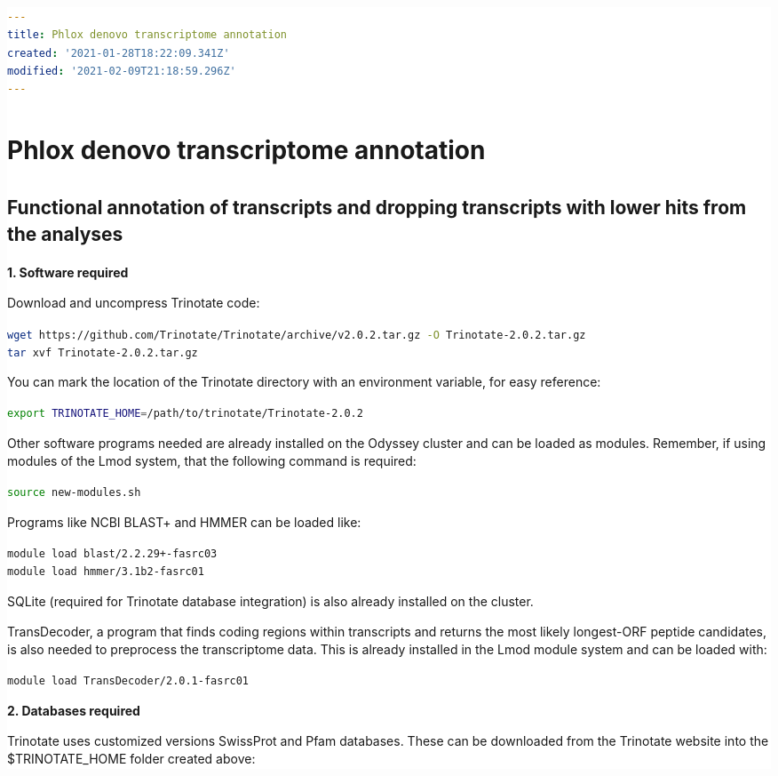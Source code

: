 ```yaml
---
title: Phlox denovo transcriptome annotation
created: '2021-01-28T18:22:09.341Z'
modified: '2021-02-09T21:18:59.296Z'
---
```


# Phlox denovo transcriptome annotation

## Functional annotation of transcripts and dropping transcripts with lower hits from the analyses

**1. Software required**

Download and uncompress Trinotate code:

```bash
wget https://github.com/Trinotate/Trinotate/archive/v2.0.2.tar.gz -O Trinotate-2.0.2.tar.gz
tar xvf Trinotate-2.0.2.tar.gz
```

You can mark the location of the Trinotate directory with an environment variable, for easy reference:
```bash
export TRINOTATE_HOME=/path/to/trinotate/Trinotate-2.0.2
```

Other software programs needed are already installed on the Odyssey cluster and can be loaded as modules. Remember, if using modules of the Lmod system, that the following command is required:

```bash
source new-modules.sh
```

Programs like NCBI BLAST+ and HMMER can be loaded like:

```bash
module load blast/2.2.29+-fasrc03
module load hmmer/3.1b2-fasrc01
```

SQLite (required for Trinotate database integration) is also already installed on the cluster.

TransDecoder, a program that finds coding regions within transcripts and returns the most likely longest-ORF peptide candidates, is also needed to preprocess the transcriptome data. This is already installed in the Lmod module system and can be loaded with:

```bash
module load TransDecoder/2.0.1-fasrc01
```

**2. Databases required**

Trinotate uses customized versions SwissProt and Pfam databases. These can be downloaded from the Trinotate website into the $TRINOTATE_HOME folder created above:
